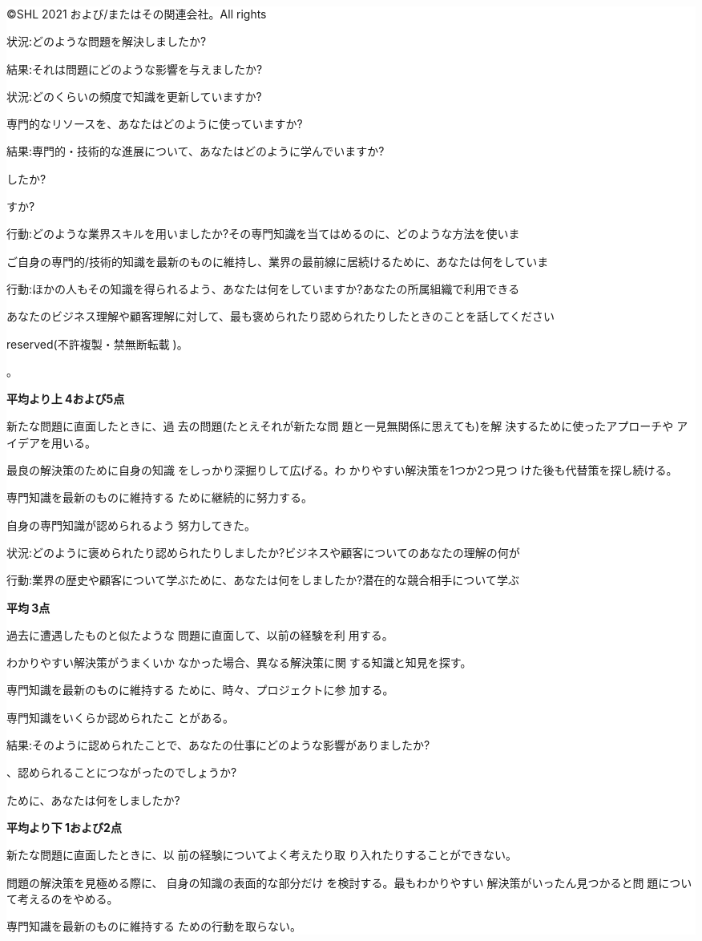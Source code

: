 ©SHL 2021 および/またはその関連会社。All rights

状況:どのような問題を解決しましたか?

結果:それは問題にどのような影響を与えましたか?

状況:どのくらいの頻度で知識を更新していますか?

専門的なリソースを、あなたはどのように使っていますか?

結果:専門的・技術的な進展について、あなたはどのように学んでいますか?

したか?

すか?

行動:どのような業界スキルを用いましたか?その専門知識を当てはめるのに、どのような方法を使いま

ご自身の専門的/技術的知識を最新のものに維持し、業界の最前線に居続けるために、あなたは何をしていま

行動:ほかの人もその知識を得られるよう、あなたは何をしていますか?あなたの所属組織で利用できる

あなたのビジネス理解や顧客理解に対して、最も褒められたり認められたりしたときのことを話してください

reserved(不許複製・禁無断転載 )。

。

**平均より上 4および5点**

新たな問題に直面したときに、過 去の問題(たとえそれが新たな問 題と一見無関係に思えても)を解 決するために使ったアプローチや アイデアを用いる。

最良の解決策のために自身の知識 をしっかり深掘りして広げる。わ かりやすい解決策を1つか2つ見つ けた後も代替策を探し続ける。

専門知識を最新のものに維持する ために継続的に努力する。

自身の専門知識が認められるよう 努力してきた。

状況:どのように褒められたり認められたりしましたか?ビジネスや顧客についてのあなたの理解の何が

行動:業界の歴史や顧客について学ぶために、あなたは何をしましたか?潜在的な競合相手について学ぶ

**平均 3点**

過去に遭遇したものと似たような 問題に直面して、以前の経験を利 用する。

わかりやすい解決策がうまくいか なかった場合、異なる解決策に関 する知識と知見を探す。

専門知識を最新のものに維持する ために、時々、プロジェクトに参 加する。

専門知識をいくらか認められたこ とがある。

結果:そのように認められたことで、あなたの仕事にどのような影響がありましたか?

、認められることにつながったのでしょうか?

ために、あなたは何をしましたか?

**平均より下 1および2点**

新たな問題に直面したときに、以 前の経験についてよく考えたり取 り入れたりすることができない。

問題の解決策を見極める際に、 自身の知識の表面的な部分だけ を検討する。最もわかりやすい 解決策がいったん見つかると問 題について考えるのをやめる。

専門知識を最新のものに維持する ための行動を取らない。
